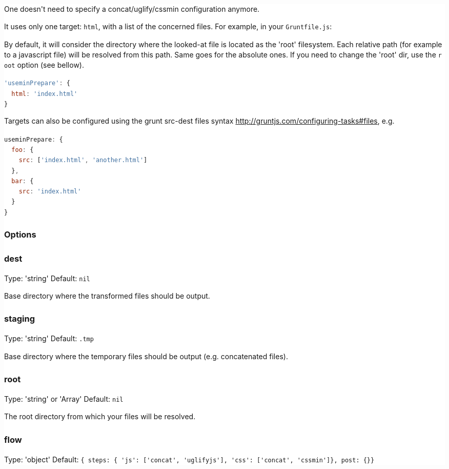 One doesn't need to specify a concat/uglify/cssmin configuration anymore.

It uses only one target: `html`, with a list of the concerned files. For example, in your `Gruntfile.js`:

By default, it will consider the directory where the looked-at file is located as the 'root' filesystem. Each relative path (for example to a javascript file) will be resolved from this path. Same goes for the absolute ones.
If you need to change the 'root' dir, use the `root` option (see bellow).

```js
'useminPrepare': {
  html: 'index.html'
}
```

Targets can also be configured using the grunt src-dest files syntax http://gruntjs.com/configuring-tasks#files, e.g.

```js
useminPrepare: {
  foo: {
    src: ['index.html', 'another.html']
  },
  bar: {
    src: 'index.html'
  }
}
```

### Options

### dest

Type: 'string'
Default: `nil`

Base directory where the transformed files should be output.

### staging

Type: 'string'
Default: `.tmp`

Base directory where the temporary files should be output (e.g. concatenated files).

### root

Type: 'string' or 'Array'
Default: `nil`

The root directory from which your files will be resolved.

### flow

Type: 'object'
Default: `{ steps: { 'js': ['concat', 'uglifyjs'], 'css': ['concat', 'cssmin']}, post: {}}`


[grunt]: http://gruntjs.com/
[Getting Started]: http://gruntjs.com/getting-started